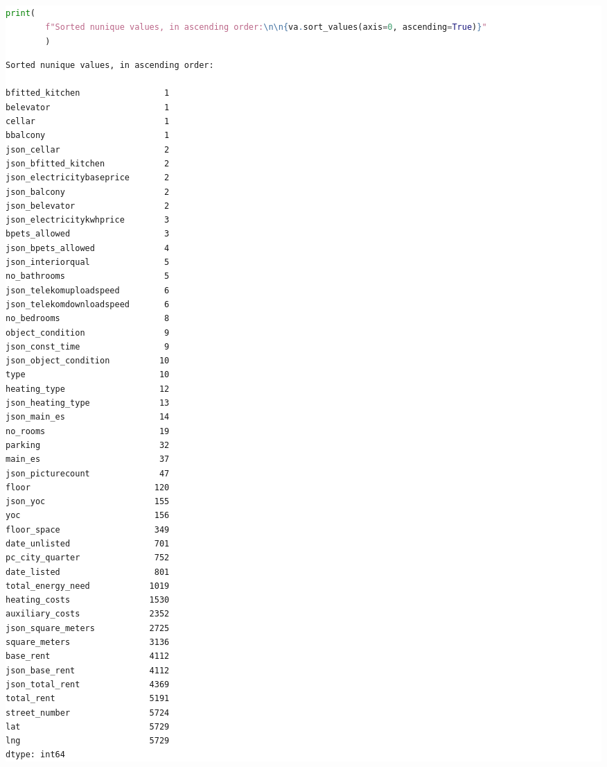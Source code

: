 
```python
print(
        f"Sorted nunique values, in ascending order:\n\n{va.sort_values(axis=0, ascending=True)}"
        )
```

    Sorted nunique values, in ascending order:

    bfitted_kitchen                 1
    belevator                       1
    cellar                          1
    bbalcony                        1
    json_cellar                     2
    json_bfitted_kitchen            2
    json_electricitybaseprice       2
    json_balcony                    2
    json_belevator                  2
    json_electricitykwhprice        3
    bpets_allowed                   3
    json_bpets_allowed              4
    json_interiorqual               5
    no_bathrooms                    5
    json_telekomuploadspeed         6
    json_telekomdownloadspeed       6
    no_bedrooms                     8
    object_condition                9
    json_const_time                 9
    json_object_condition          10
    type                           10
    heating_type                   12
    json_heating_type              13
    json_main_es                   14
    no_rooms                       19
    parking                        32
    main_es                        37
    json_picturecount              47
    floor                         120
    json_yoc                      155
    yoc                           156
    floor_space                   349
    date_unlisted                 701
    pc_city_quarter               752
    date_listed                   801
    total_energy_need            1019
    heating_costs                1530
    auxiliary_costs              2352
    json_square_meters           2725
    square_meters                3136
    base_rent                    4112
    json_base_rent               4112
    json_total_rent              4369
    total_rent                   5191
    street_number                5724
    lat                          5729
    lng                          5729
    dtype: int64
